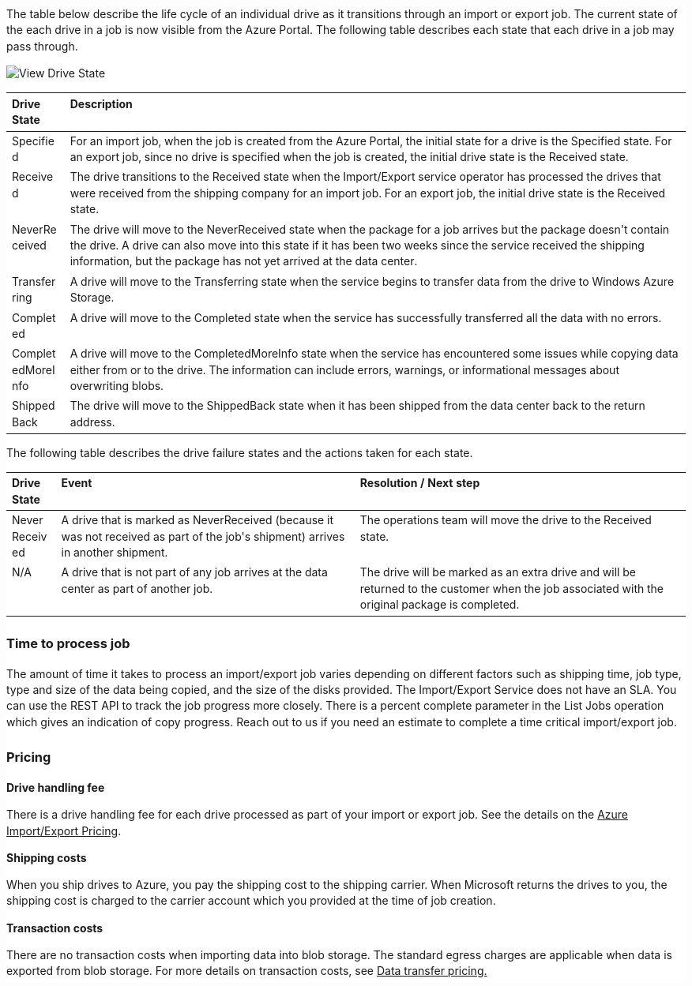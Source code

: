 The table below describe the life cycle of an individual drive as it transitions through an import or export job. The current state of the each drive in a job is now visible from the Azure Portal.
The following table describes each state that each drive in a job may pass through.

![View Drive State](./media/storage-import-export-service/drivestate.png)

| Drive State | Description |
|:--- |:--- |
| Specified | For an import job, when the job is created from the Azure Portal, the initial state for a drive is the Specified state. For an export job, since no drive is specified when the job is created, the initial drive state is the Received state. |
| Received | The drive transitions to the Received state when the Import/Export service operator has processed the drives that were received from the shipping company for an import job. For an export job, the initial drive state is the Received state. |
| NeverReceived | The drive will move to the NeverReceived state when the package for a job arrives but the package doesn't contain the drive. A drive can also move into this state if it has been two weeks since the service received the shipping information, but the package has not yet arrived at the data center. |
| Transferring | A drive will move to the Transferring state when the service begins to transfer data from the drive to Windows Azure Storage. |
| Completed | A drive will move to the Completed state when the service has successfully transferred all the data with no errors.
| CompletedMoreInfo | A drive will move to the CompletedMoreInfo state when the service has encountered some issues while copying data either from or to the drive. The information can include errors, warnings, or informational messages about overwriting blobs.
| ShippedBack | The drive will move to the ShippedBack state when it has been shipped from the data center back to the return address. |

The following table describes the drive failure states and the actions taken for each state.

| Drive State | Event | Resolution / Next step |
|:--- |:--- |:--- |
| NeverReceived | A drive that is marked as NeverReceived (because it was not received as part of the job's shipment) arrives in another shipment. | The operations team will move the drive to the Received state. |
| N/A | A drive that is not part of any job arrives at the data center as part of another job. | The drive will be marked as an extra drive and will be returned to the customer when the job associated with the original package is completed. |


### Time to process job
The amount of time it takes to process an import/export job varies depending on different factors such as shipping time, job type, type and size of the data being copied, and the size of the disks provided. The Import/Export Service does not have an SLA. You can use the REST API to track the job progress more closely. There is a percent complete parameter in the List Jobs operation which gives an indication of copy progress. Reach out to us if you need an estimate to complete a time critical import/export job.

### Pricing
**Drive handling fee**

There is a drive handling fee for each drive processed as part of your import or export job. See the details on the [Azure Import/Export Pricing](https://azure.microsoft.com/pricing/details/storage-import-export/).

**Shipping costs**

When you ship drives to Azure, you pay the shipping cost to the shipping carrier. When Microsoft returns the drives to you, the shipping cost is charged to the carrier account which you provided at the time of job creation.

**Transaction costs**

There are no transaction costs when importing data into blob storage. The standard egress charges are applicable when data is exported from blob storage. For more details on transaction costs, see [Data transfer pricing.](https://azure.microsoft.com/pricing/details/data-transfers/)
